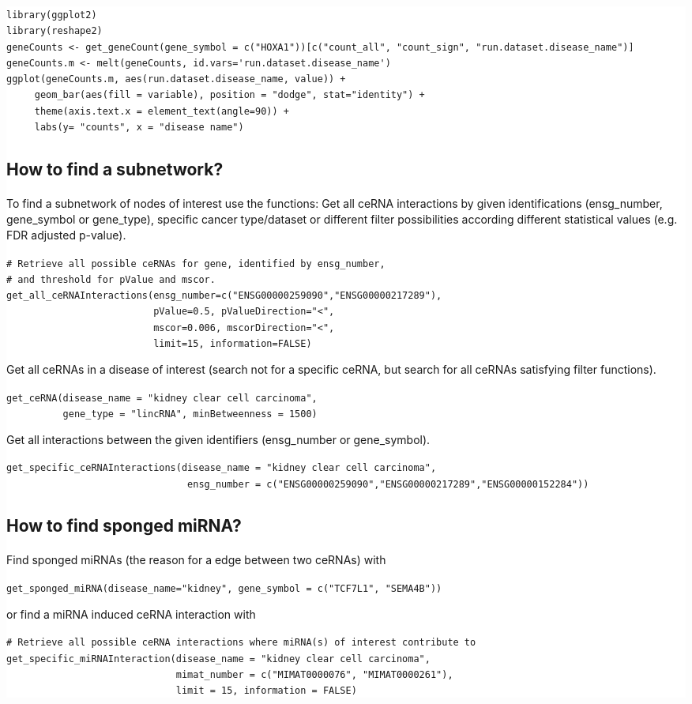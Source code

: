 ```{r fig.width = 8, fig.height = 5, warning=FALSE, message=FALSE, error=FALSE}
library(ggplot2)
library(reshape2)
geneCounts <- get_geneCount(gene_symbol = c("HOXA1"))[c("count_all", "count_sign", "run.dataset.disease_name")]
geneCounts.m <- melt(geneCounts, id.vars='run.dataset.disease_name')
ggplot(geneCounts.m, aes(run.dataset.disease_name, value)) +   
     geom_bar(aes(fill = variable), position = "dodge", stat="identity") +
     theme(axis.text.x = element_text(angle=90)) +
     labs(y= "counts", x = "disease name")
```

## How to find a subnetwork?
To find a subnetwork of nodes of interest use the functions:
Get all ceRNA interactions by given identifications (ensg_number, gene_symbol or gene_type), specific cancer type/dataset or different filter possibilities according different statistical values (e.g. FDR adjusted p-value).
```{r eval=FALSE}
# Retrieve all possible ceRNAs for gene, identified by ensg_number,
# and threshold for pValue and mscor.
get_all_ceRNAInteractions(ensg_number=c("ENSG00000259090","ENSG00000217289"),
                          pValue=0.5, pValueDirection="<",
                          mscor=0.006, mscorDirection="<",
                          limit=15, information=FALSE)
```

Get all ceRNAs in a disease of interest (search not for a specific ceRNA, but search for all ceRNAs satisfying filter functions).

```{r eval=FALSE}
get_ceRNA(disease_name = "kidney clear cell carcinoma",
          gene_type = "lincRNA", minBetweenness = 1500)
```

Get all interactions between the given identifiers (ensg_number or gene_symbol).

```{r eval=FALSE}
get_specific_ceRNAInteractions(disease_name = "kidney clear cell carcinoma",
                                ensg_number = c("ENSG00000259090","ENSG00000217289","ENSG00000152284"))
```

## How to find sponged miRNA?
Find sponged miRNAs (the reason for a edge between two ceRNAs) with
```{r eval=FALSE}
get_sponged_miRNA(disease_name="kidney", gene_symbol = c("TCF7L1", "SEMA4B"))
```

or find a miRNA induced ceRNA interaction with

```{r eval=FALSE}
# Retrieve all possible ceRNA interactions where miRNA(s) of interest contribute to
get_specific_miRNAInteraction(disease_name = "kidney clear cell carcinoma",
                              mimat_number = c("MIMAT0000076", "MIMAT0000261"),
                              limit = 15, information = FALSE)
```
